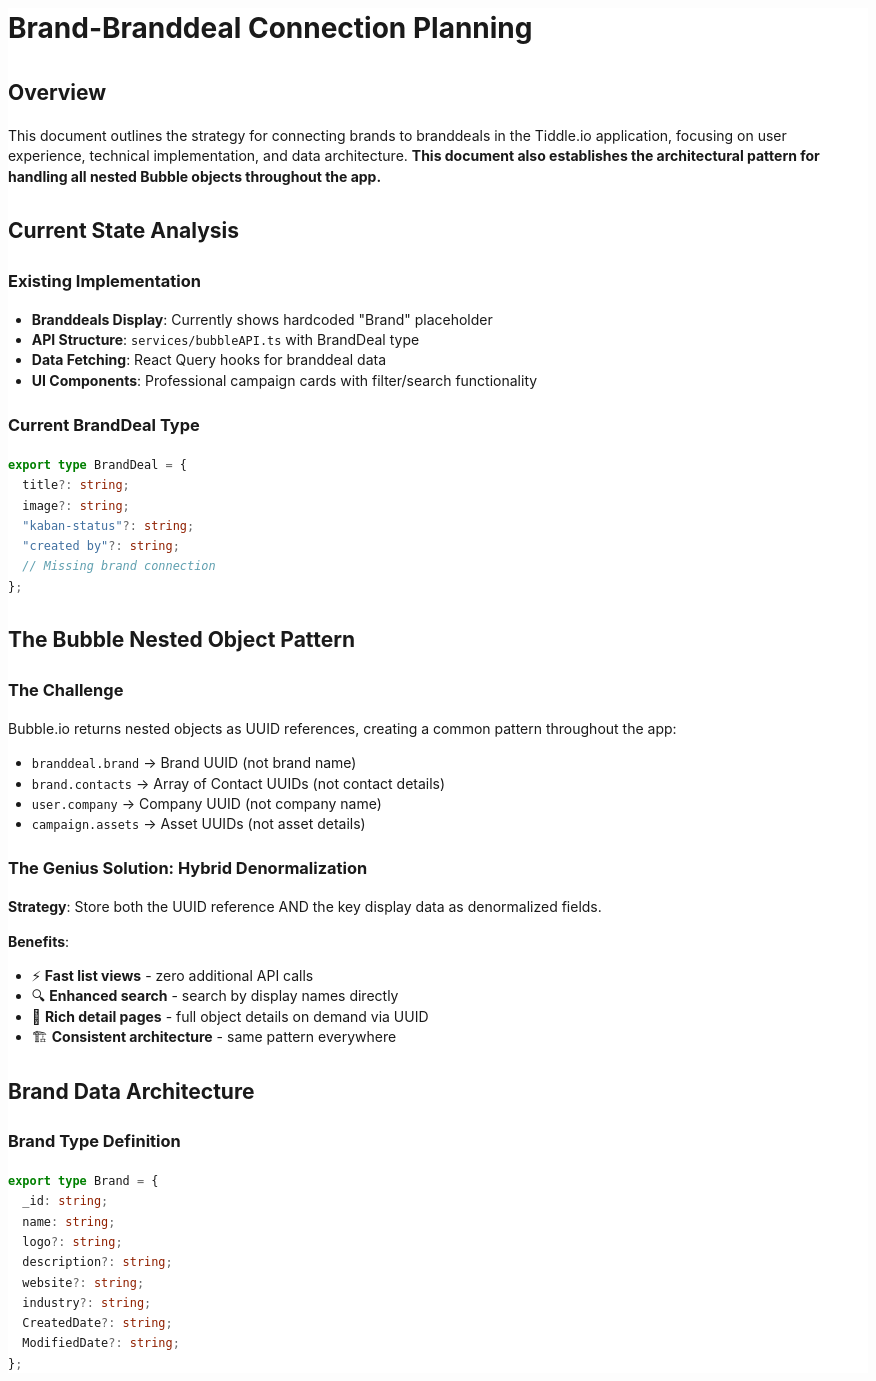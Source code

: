 # Brand-Branddeal Connection Planning

## Overview
This document outlines the strategy for connecting brands to branddeals in the Tiddle.io application, focusing on user experience, technical implementation, and data architecture. **This document also establishes the architectural pattern for handling all nested Bubble objects throughout the app.**

## Current State Analysis

### Existing Implementation
- **Branddeals Display**: Currently shows hardcoded "Brand" placeholder
- **API Structure**: `services/bubbleAPI.ts` with BrandDeal type
- **Data Fetching**: React Query hooks for branddeal data
- **UI Components**: Professional campaign cards with filter/search functionality

### Current BrandDeal Type
```typescript
export type BrandDeal = {
  title?: string;
  image?: string;
  "kaban-status"?: string;
  "created by"?: string;
  // Missing brand connection
};
```

## The Bubble Nested Object Pattern

### The Challenge
Bubble.io returns nested objects as UUID references, creating a common pattern throughout the app:
- `branddeal.brand` → Brand UUID (not brand name)
- `brand.contacts` → Array of Contact UUIDs (not contact details)
- `user.company` → Company UUID (not company name)
- `campaign.assets` → Asset UUIDs (not asset details)

### The Genius Solution: Hybrid Denormalization

**Strategy**: Store both the UUID reference AND the key display data as denormalized fields.

**Benefits**:
- ⚡ **Fast list views** - zero additional API calls
- 🔍 **Enhanced search** - search by display names directly
- 📄 **Rich detail pages** - full object details on demand via UUID
- 🏗️ **Consistent architecture** - same pattern everywhere

## Brand Data Architecture

### Brand Type Definition
```typescript
export type Brand = {
  _id: string;
  name: string;
  logo?: string;
  description?: string;
  website?: string;
  industry?: string;
  CreatedDate?: string;
  ModifiedDate?: string;
};
```